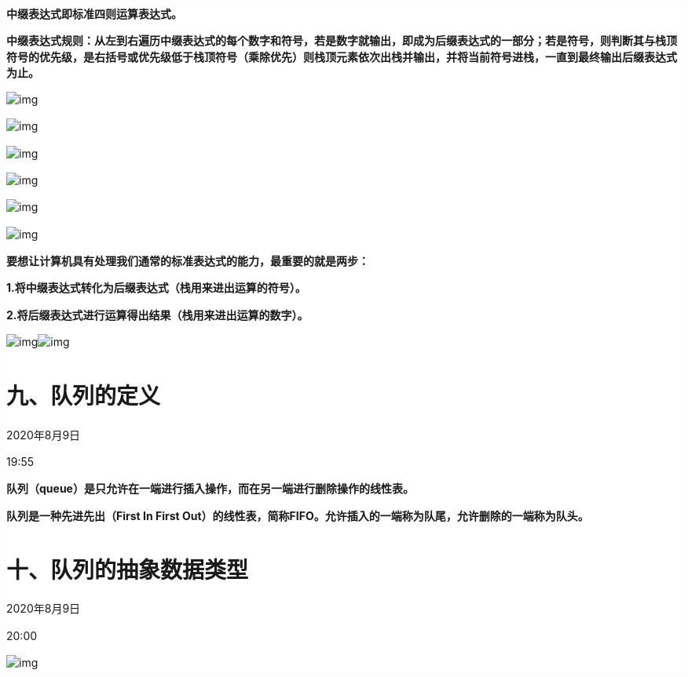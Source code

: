 **中缀表达式即标准四则运算表达式。**

**中缀表达式规则：从左到右遍历中缀表达式的每个数字和符号，若是数字就输出，即成为后缀表达式的一部分；若是符号，则判断其与栈顶符号的优先级，是右括号或优先级低于栈顶符号（乘除优先）则栈顶元素依次出栈并输出，并将当前符号进栈，一直到最终输出后缀表达式为止。**

![img](file:////tmp/wps-yzk/ksohtml/wpssvvXbD.jpg) 

 

![img](file:////tmp/wps-yzk/ksohtml/wpsl9Xlae.jpg) 

 

![img](file:////tmp/wps-yzk/ksohtml/wpsuiKN8O.jpg) 

 

![img](file:////tmp/wps-yzk/ksohtml/wpsbxti7p.jpg) 

 

![img](file:////tmp/wps-yzk/ksohtml/wps2fdQ50.jpg) 

 

![img](file:////tmp/wps-yzk/ksohtml/wps9Anr4B.jpg) 

**要想让计算机具有处理我们通常的标准表达式的能力，最重要的就是两步：**

**1.将中缀表达式转化为后缀表达式（栈用来进出运算的符号）。**

**2.将后缀表达式进行运算得出结果（栈用来进出运算的数字）。**

![img](file:////tmp/wps-yzk/ksohtml/wpsetb52c.jpg)![img](file:////tmp/wps-yzk/ksohtml/wpsnQHK1N.jpg) 

 

# 九、队列的定义

2020年8月9日

19:55

**队列（queue）是只允许在一端进行插入操作，而在另一端进行删除操作的线性表。**

**队列是一种先进先出（First In First Out）的线性表，简称FIFO。允许插入的一端称为队尾，允许删除的一端称为队头。**

 

 

# 十、队列的抽象数据类型

2020年8月9日

20:00

![img](file:////tmp/wps-yzk/ksohtml/wpsMYUt0o.jpg) 

 